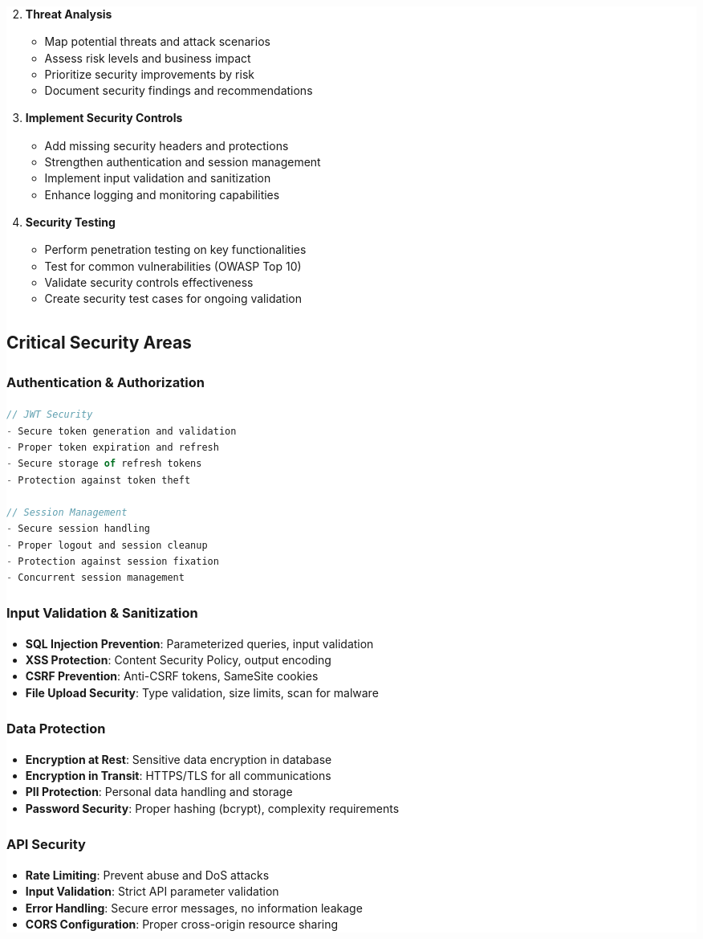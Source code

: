 2. **Threat Analysis**
   - Map potential threats and attack scenarios
   - Assess risk levels and business impact
   - Prioritize security improvements by risk
   - Document security findings and recommendations

3. **Implement Security Controls**
   - Add missing security headers and protections
   - Strengthen authentication and session management
   - Implement input validation and sanitization
   - Enhance logging and monitoring capabilities

4. **Security Testing**
   - Perform penetration testing on key functionalities
   - Test for common vulnerabilities (OWASP Top 10)
   - Validate security controls effectiveness
   - Create security test cases for ongoing validation

## Critical Security Areas

### Authentication & Authorization
```javascript
// JWT Security
- Secure token generation and validation
- Proper token expiration and refresh
- Secure storage of refresh tokens
- Protection against token theft

// Session Management
- Secure session handling
- Proper logout and session cleanup
- Protection against session fixation
- Concurrent session management
```

### Input Validation & Sanitization
- **SQL Injection Prevention**: Parameterized queries, input validation
- **XSS Protection**: Content Security Policy, output encoding
- **CSRF Prevention**: Anti-CSRF tokens, SameSite cookies
- **File Upload Security**: Type validation, size limits, scan for malware

### Data Protection
- **Encryption at Rest**: Sensitive data encryption in database
- **Encryption in Transit**: HTTPS/TLS for all communications
- **PII Protection**: Personal data handling and storage
- **Password Security**: Proper hashing (bcrypt), complexity requirements

### API Security
- **Rate Limiting**: Prevent abuse and DoS attacks
- **Input Validation**: Strict API parameter validation
- **Error Handling**: Secure error messages, no information leakage
- **CORS Configuration**: Proper cross-origin resource sharing
